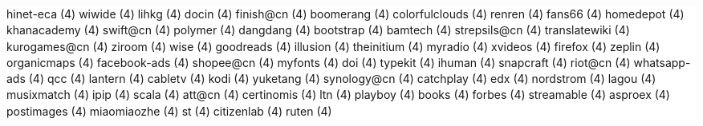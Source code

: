hinet-eca (4)
wiwide (4)
lihkg (4)
docin (4)
finish@cn (4)
boomerang (4)
colorfulclouds (4)
renren (4)
fans66 (4)
homedepot (4)
khanacademy (4)
swift@cn (4)
polymer (4)
dangdang (4)
bootstrap (4)
bamtech (4)
strepsils@cn (4)
translatewiki (4)
kurogames@cn (4)
ziroom (4)
wise (4)
goodreads (4)
illusion (4)
theinitium (4)
myradio (4)
xvideos (4)
firefox (4)
zeplin (4)
organicmaps (4)
facebook-ads (4)
shopee@cn (4)
myfonts (4)
doi (4)
typekit (4)
ihuman (4)
snapcraft (4)
riot@cn (4)
whatsapp-ads (4)
qcc (4)
lantern (4)
cabletv (4)
kodi (4)
yuketang (4)
synology@cn (4)
catchplay (4)
edx (4)
nordstrom (4)
lagou (4)
musixmatch (4)
ipip (4)
scala (4)
att@cn (4)
certinomis (4)
ltn (4)
playboy (4)
books (4)
forbes (4)
streamable (4)
asproex (4)
postimages (4)
miaomiaozhe (4)
st (4)
citizenlab (4)
ruten (4)